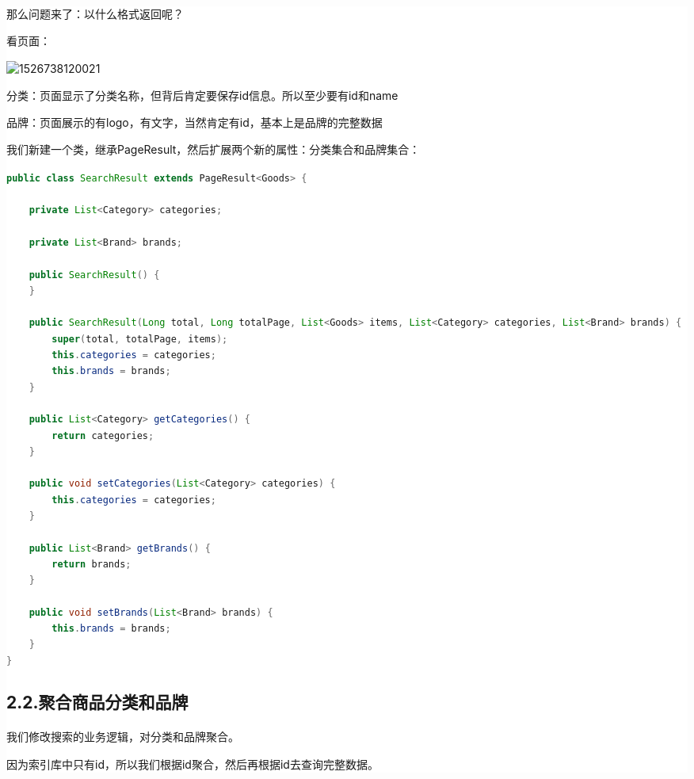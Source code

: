 那么问题来了：以什么格式返回呢？

看页面：

 ![1526738120021](assets/1526738120021.png)



分类：页面显示了分类名称，但背后肯定要保存id信息。所以至少要有id和name

品牌：页面展示的有logo，有文字，当然肯定有id，基本上是品牌的完整数据

我们新建一个类，继承PageResult，然后扩展两个新的属性：分类集合和品牌集合：

```java
public class SearchResult extends PageResult<Goods> {

    private List<Category> categories;

    private List<Brand> brands;

    public SearchResult() {
    }

    public SearchResult(Long total, Long totalPage, List<Goods> items, List<Category> categories, List<Brand> brands) {
        super(total, totalPage, items);
        this.categories = categories;
        this.brands = brands;
    }

    public List<Category> getCategories() {
        return categories;
    }

    public void setCategories(List<Category> categories) {
        this.categories = categories;
    }

    public List<Brand> getBrands() {
        return brands;
    }

    public void setBrands(List<Brand> brands) {
        this.brands = brands;
    }
}
```



## 2.2.聚合商品分类和品牌

我们修改搜索的业务逻辑，对分类和品牌聚合。

因为索引库中只有id，所以我们根据id聚合，然后再根据id去查询完整数据。
